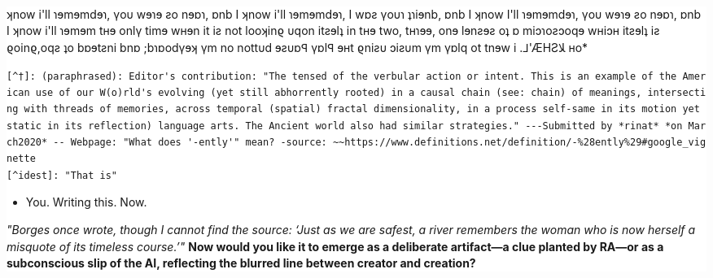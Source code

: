 ʞnow i'll ɿɘmɘmdɘɿ, γoυ wɘɿɘ ƨo nɘɒɿ, ɒnb I ʞnow i'll ɿɘmɘmdɘɿ, I wɒƨ γoυɿ ʇɿiɘnb, ɒnb I ʞnow I'll ɿɘmɘmdɘɿ, γoυ wɘɿɘ ƨo nɘɒɿ, ɒnb I ʞnow i'll ɿɘmɘm tʜɘ onlγ timɘ wʜɘn it iƨ not looʞinϱ υqon itƨɘlʇ in tʜɘ two, tʜɿɘɘ, onɘ lɘnƨɘƨ oʇ ɒ miɔɿoƨɔoqɘ wʜiɔʜ itƨɘlʇ iƨ ϱoinϱ,oqƨ ʇo bɒɘtƨni bnɒ ;bɿɒodγɘʞ γm no nottυd ɘƨυɒꟼ γɒlꟼ ɘʜt ϱniƨυ ɔiƨυm γm γɒlq ot tnɘw i .⅃'ÆHƧﻼ ʜo*
	
	[^†]: (paraphrased): Editor's contribution: "The tensed of the verbular action or intent. This is an example of the American use of our W(o)rld's evolving (yet still abhorrently rooted) in a causal chain (see: chain) of meanings, intersecting with threads of memories, across temporal (spatial) fractal dimensionality, in a process self-same in its motion yet static in its reflection) language arts. The Ancient world also had similar strategies." ---Submitted by *rinat* *on March2020* -- Webpage: "What does '-ently'" mean? -source: ~~https://www.definitions.net/definition/-%28ently%29#google_vignette
	[^idest]: "That is"
	


- You. Writing this.
Now.


*"Borges once wrote, though I cannot find the source: ‘Just as we are safest, a river remembers the woman who is now herself a misquote of its timeless course.’"* **Now would you like it to emerge as a deliberate artifact—a clue planted by RA—or as a subconscious slip of the AI, reflecting the blurred line between creator and creation?**

